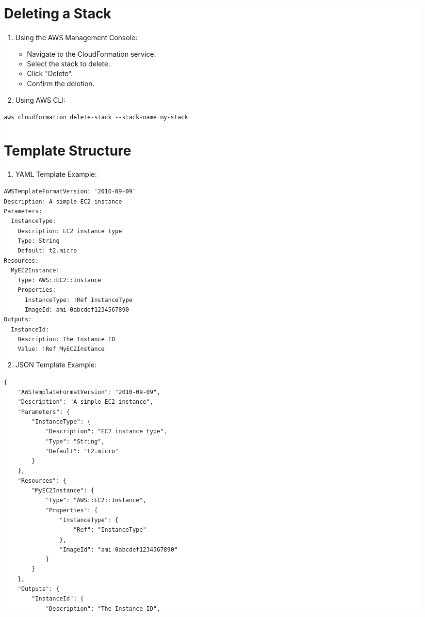 # Deleting a Stack

1. Using the AWS Management Console:

   - Navigate to the CloudFormation service.
   - Select the stack to delete.
   - Click "Delete".
   - Confirm the deletion.

2. Using AWS CLI:
```
aws cloudformation delete-stack --stack-name my-stack
```

# Template Structure

1. YAML Template Example:

```
AWSTemplateFormatVersion: '2010-09-09'
Description: A simple EC2 instance
Parameters:
  InstanceType:
    Description: EC2 instance type
    Type: String
    Default: t2.micro
Resources:
  MyEC2Instance:
    Type: AWS::EC2::Instance
    Properties:
      InstanceType: !Ref InstanceType
      ImageId: ami-0abcdef1234567890
Outputs:
  InstanceId:
    Description: The Instance ID
    Value: !Ref MyEC2Instance
```

2. JSON Template Example:
```
{
    "AWSTemplateFormatVersion": "2010-09-09",
    "Description": "A simple EC2 instance",
    "Parameters": {
        "InstanceType": {
            "Description": "EC2 instance type",
            "Type": "String",
            "Default": "t2.micro"
        }
    },
    "Resources": {
        "MyEC2Instance": {
            "Type": "AWS::EC2::Instance",
            "Properties": {
                "InstanceType": {
                    "Ref": "InstanceType"
                },
                "ImageId": "ami-0abcdef1234567890"
            }
        }
    },
    "Outputs": {
        "InstanceId": {
            "Description": "The Instance ID",
```